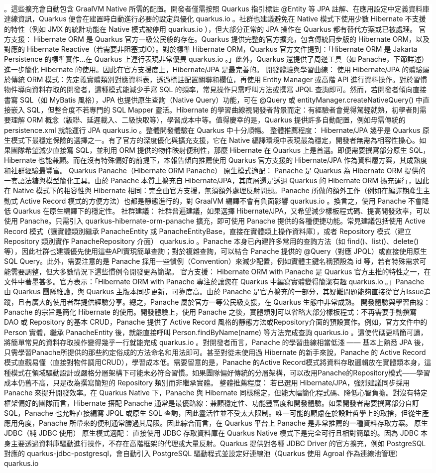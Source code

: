 。這些擴充會自動包含 GraalVM Native 所需的配置。開發者僅需按照 Quarkus 指引標註 @Entity 等 JPA 註解、在應用設定中定義資料庫連線資訊，Quarkus 便會在建置時自動進行必要的設定與優化
quarkus.io
。社群也建議避免在 Native 模式下使用少數 Hibernate 不支援的特性（例如 JMX 的統計功能在 Native 模式被停用
quarkus.io
），但大部分正常的 JPA 操作在 Quarkus 都有替代方案或已被處理。 官方支援： Hibernate ORM 是 Quarkus 官方一級公民般的存在。Quarkus 提供完整的官方擴充，包含傳統同步版的 Hibernate ORM，以及對應的 Hibernate Reactive（若需要非阻塞式IO）。對於標準 Hibernate ORM，Quarkus 官方文件提到：「Hibernate ORM 是 Jakarta Persistence 的標準實作...在 Quarkus 上運行表現非常優異
quarkus.io
。」此外，Quarkus 還提供了周邊工具（如 Panache，下節詳述）進一步簡化 Hibernate 的使用。因此在官方支援度上，Hibernate/JPA 是最完善的。 開發體驗與學習曲線： 使用 Hibernate/JPA 的體驗屬於傳統 ORM 模式：先定義實體類別對應資料表，透過標註配置關聯和欄位，再使用 Entity Manager 或高階 API 進行資料操作。對於習慣物件導向資料存取的開發者，這種模式能減少手寫 SQL 的頻率，常見操作只需呼叫方法或撰寫 JPQL 查詢即可。然而，若開發者傾向直接書寫 SQL（如 MyBatis 風格），JPA 也提供原生查詢（Native Query）功能，可在 @Query 或 entityManager.createNativeQuery() 中直接嵌入 SQL，但整合度不若專門的 SQL Mapper 靈活。Hibernate 的學習曲線視開發者背景而定：有經驗者會覺得駕輕就熟，初學者則需要理解 ORM 概念（級聯、延遲載入、二級快取等），學習成本中等。值得慶幸的是，Quarkus 提供許多自動配置，例如毋需傳統的 persistence.xml 就能運行 JPA
quarkus.io
。整體開發體驗在 Quarkus 中十分順暢。 整體推薦程度： Hibernate/JPA 幾乎是 Quarkus 原生模式下最穩定保險的選擇之一。有了官方的深度優化與擴充支援，它在 Native 編譯環境中表現最為穩定，開發者無需為相容性操心。如果團隊希望減少直接寫 SQL，並利用 ORM 提供的物件映射便利性，那麼 Hibernate 在 Quarkus 上是首選。即便需要撰寫部分原生 SQL，Hibernate 也能兼顧。而在沒有特殊偏好的前提下，本報告傾向推薦使用 Quarkus 官方支援的 Hibernate/JPA 作為資料層方案，其成熟度和社群經驗最豐富。
Quarkus Panache（Hibernate ORM Panache）
原生模式適配： Panache 是 Quarkus 為 Hibernate ORM 提供的一套語法糖與模型簡化工具。由於 Panache 本質上擴充自 Hibernate/JPA，其底層還是透過 Quarkus 的 Hibernate ORM 擴充運行，因此在 Native 模式下的相容性與 Hibernate 相同：完全由官方支援，無須額外處理反射問題。Panache 所做的額外工作（例如在編譯期產生主動式 Active Record 模式的方便方法）也都是靜態進行的，對 GraalVM 編譯不會有負面影響
quarkus.io
。換言之，使用 Panache 不會降低 Quarkus 在原生編譯下的穩定性。 社群建議： 社群普遍建議，如果選擇 Hibernate/JPA，又希望減少樣板程式碼、提高開發效率，可以使用 Panache。只需引入 quarkus-hibernate-orm-panache 擴充，即可使用 Panache 提供的各種便捷功能。常見建議包括使用 Active Record 模式（讓實體類別繼承 PanacheEntity 或 PanacheEntityBase，直接在實體類上操作資料庫），或者 Repository 模式（建立 Repository 類別實作 PanacheRepository 介面）
quarkus.io
。Panache 本身已內建許多常用的查詢方法（如 find()、list()、delete() 等），因此社群也建議優先使用這些API實現簡單查詢；對於複雜查詢，可以結合 Panache 提供的 @Query（對應 JPQL）或直接使用原生 SQL Query。此外，需要注意的是 Panache 採用一些慣例（Convention）來減少配置，例如實體主鍵名稱預設為 id 等，若有特殊需求可能需要調整，但大多數情況下這些慣例令開發更為簡潔。 官方支援： Hibernate ORM with Panache 是 Quarkus 官方主推的特性之一，在文件中著墨甚多。官方表示：「Hibernate ORM with Panache 專注於讓您在 Quarkus 中編寫實體變得簡潔有趣
quarkus.io
。」Panache 由 Quarkus 團隊維護，與 Quarkus 主版本同步更新，可靠度高。由於 Panache 是官方擴充的一部分，其疑難問題能夠直接從官方Issue追蹤，且有廣大的使用者群提供經驗分享。總之，Panache 屬於官方一等公民級支援，在 Quarkus 生態中非常成熟。 開發體驗與學習曲線： Panache 的宗旨是簡化 Hibernate 的使用。開發體驗上，使用 Panache 之後，實體類別可以省略大部分樣板程式：不再需要手動撰寫 DAO 或 Repository 的基本 CRUD，Panache 提供了 Active Record 風格的靜態方法或Repository介面的預設實作。例如，官方文件中的 Person 實體，繼承 PanacheEntity 後，就能直接呼叫 Person.findByName(name) 等方法完成查詢
quarkus.io
。這使代碼更精簡可讀，將簡單常見的資料存取操作變得幾乎一行就能完成
quarkus.io
。對開發者而言，Panache 的學習曲線相當低淺 —— 基本上熟悉 JPA 後，只需學習Panache所提供的那些約定俗成的方法命名和用法即可。甚至對從未使用過 Hibernate 的新手來說，Panache 的 Active Record 模式直觀易懂（直接對物件調用CRUD），學習成本低。需要留意的是，Panache 的Active Record模式將資料存取邏輯放在實體類本身，這種模式在領域驅動設計或嚴格分層架構下可能未必符合習慣。如果團隊偏好傳統的分層架構，可以改用Panache的Repository模式——學習成本仍舊不高，只是改為撰寫簡短的 Repository 類別而非繼承實體。 整體推薦程度： 若已選用 Hibernate/JPA，強烈建議同步採用 Panache 來提升開發效率。在 Quarkus Native 下，Panache 與 Hibernate 同樣穩定，但能大幅簡化程式碼、降低心智負擔。對沒有特定框架偏好的團隊而言，Hibernate 搭配 Panache 通常是最優路線：兼顧穩定性、功能豐富度和開發體驗。如果開發者需要撰寫部分自訂 SQL，Panache 也允許直接編寫 JPQL 或原生 SQL 查詢，因此靈活性並不受太大限制。唯一可能的顧慮在於設計哲學上的取捨，但從生產應用角度，Panache 所帶來的便利通常勝過其局限。因此綜合而言，在 Quarkus 平台上 Panache 是非常推薦的一種資料存取方案。
原生 JDBC（純 JDBC 使用）
原生模式適配： 直接使用 JDBC 存取資料庫在 Quarkus Native 模式下是完全可行且相對簡單的。因為 JDBC 本身主要透過資料庫驅動進行操作，不存在高階框架的代理或大量反射。Quarkus 提供對各種 JDBC Driver 的官方擴充，例如 PostgreSQL 對應的 quarkus-jdbc-postgresql，會自動引入 PostgreSQL 驅動程式並設定好連線池（Quarkus 使用 Agroal 作為連線池管理）
quarkus.io